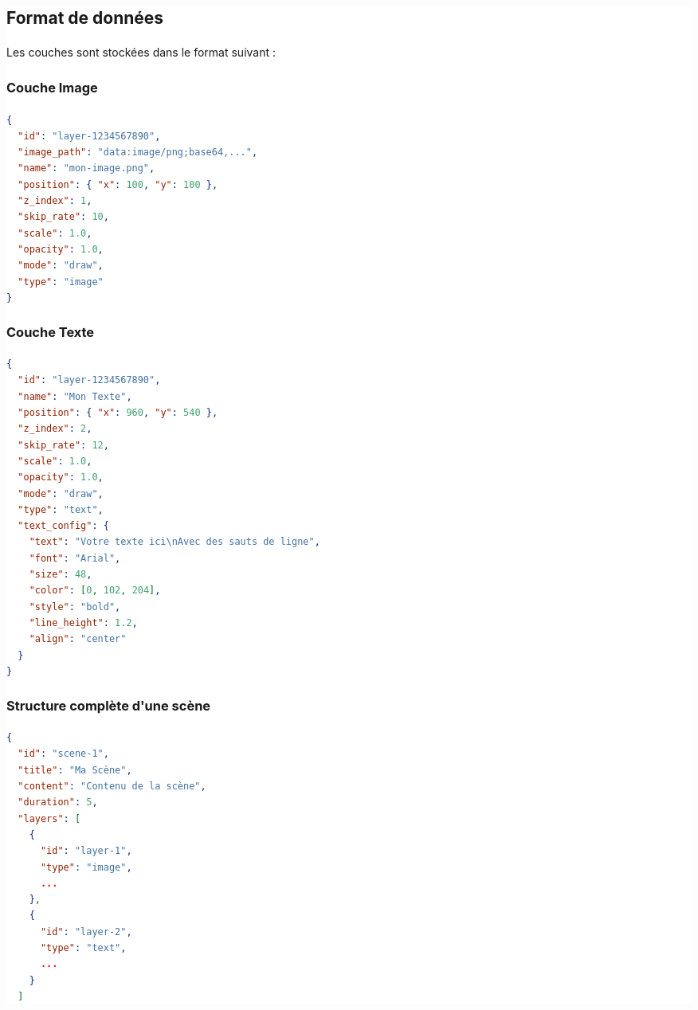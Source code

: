 ## Format de données

Les couches sont stockées dans le format suivant :

### Couche Image
```json
{
  "id": "layer-1234567890",
  "image_path": "data:image/png;base64,...",
  "name": "mon-image.png",
  "position": { "x": 100, "y": 100 },
  "z_index": 1,
  "skip_rate": 10,
  "scale": 1.0,
  "opacity": 1.0,
  "mode": "draw",
  "type": "image"
}
```

### Couche Texte
```json
{
  "id": "layer-1234567890",
  "name": "Mon Texte",
  "position": { "x": 960, "y": 540 },
  "z_index": 2,
  "skip_rate": 12,
  "scale": 1.0,
  "opacity": 1.0,
  "mode": "draw",
  "type": "text",
  "text_config": {
    "text": "Votre texte ici\nAvec des sauts de ligne",
    "font": "Arial",
    "size": 48,
    "color": [0, 102, 204],
    "style": "bold",
    "line_height": 1.2,
    "align": "center"
  }
}
```

### Structure complète d'une scène
```json
{
  "id": "scene-1",
  "title": "Ma Scène",
  "content": "Contenu de la scène",
  "duration": 5,
  "layers": [
    {
      "id": "layer-1",
      "type": "image",
      ...
    },
    {
      "id": "layer-2",
      "type": "text",
      ...
    }
  ]
```